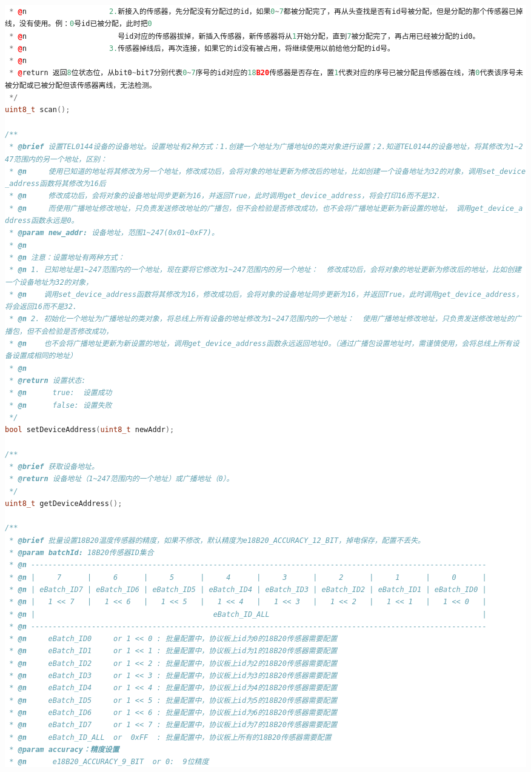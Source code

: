 ```C++
 * @n                   2.新接入的传感器，先分配没有分配过的id，如果0~7都被分配完了，再从头查找是否有id号被分配，但是分配的那个传感器已掉线，没有使用。例：0号id已被分配，此时把0
 * @n                     号id对应的传感器拔掉，新插入传感器，新传感器将从1开始分配，直到7被分配完了，再占用已经被分配的id0。
 * @n                   3.传感器掉线后，再次连接，如果它的id没有被占用，将继续使用以前给他分配的id号。
 * @n
 * @return 返回8位状态位，从bit0~bit7分别代表0~7序号的id对应的18B20传感器是否存在，置1代表对应的序号已被分配且传感器在线，清0代表该序号未被分配或已被分配但该传感器离线，无法检测。
 */
uint8_t scan();

/**
 * @brief 设置TEL0144设备的设备地址。设置地址有2种方式：1.创建一个地址为广播地址0的类对象进行设置；2.知道TEL0144的设备地址，将其修改为1~247范围内的另一个地址，区别：
 * @n     使用已知道的地址将其修改为另一个地址，修改成功后，会将对象的地址更新为修改后的地址，比如创建一个设备地址为32的对象，调用set_device_address函数将其修改为16后
 * @n     修改成功后，会将对象的设备地址同步更新为16，并返回True，此时调用get_device_address，将会打印16而不是32.
 * @n     而使用广播地址修改地址，只负责发送修改地址的广播包，但不会检验是否修改成功，也不会将广播地址更新为新设置的地址， 调用get_device_address函数永远是0。
 * @param new_addr: 设备地址，范围1~247(0x01~0xF7)。
 * @n
 * @n 注意：设置地址有两种方式：
 * @n 1. 已知地址是1~247范围内的一个地址，现在要将它修改为1~247范围内的另一个地址：  修改成功后，会将对象的地址更新为修改后的地址，比如创建一个设备地址为32的对象，
 * @n    调用set_device_address函数将其修改为16，修改成功后，会将对象的设备地址同步更新为16，并返回True，此时调用get_device_address，将会返回16而不是32.
 * @n 2. 初始化一个地址为广播地址的类对象，将总线上所有设备的地址修改为1~247范围内的一个地址：  使用广播地址修改地址，只负责发送修改地址的广播包，但不会检验是否修改成功，
 * @n    也不会将广播地址更新为新设置的地址，调用get_device_address函数永远返回地址0。（通过广播包设置地址时，需谨慎使用，会将总线上所有设备设置成相同的地址）
 * @n
 * @return 设置状态:
 * @n      true:  设置成功
 * @n      false: 设置失败
 */
bool setDeviceAddress(uint8_t newAddr);

/**
 * @brief 获取设备地址。
 * @return 设备地址（1~247范围内的一个地址）或广播地址（0）。
 */
uint8_t getDeviceAddress();
  
/**
 * @brief 批量设置18B20温度传感器的精度，如果不修改，默认精度为e18B20_ACCURACY_12_BIT，掉电保存，配置不丢失。
 * @param batchId: 18B20传感器ID集合
 * @n ---------------------------------------------------------------------------------------------------------
 * @n |     7      |     6      |     5      |     4      |     3      |     2      |     1      |     0      |
 * @n | eBatch_ID7 | eBatch_ID6 | eBatch_ID5 | eBatch_ID4 | eBatch_ID3 | eBatch_ID2 | eBatch_ID1 | eBatch_ID0 |
 * @n |   1 << 7   |   1 << 6   |   1 << 5   |   1 << 4   |   1 << 3   |   1 << 2   |   1 << 1   |   1 << 0   |
 * @n |                                         eBatch_ID_ALL                                                 |
 * @n ---------------------------------------------------------------------------------------------------------
 * @n     eBatch_ID0     or 1 << 0 : 批量配置中，协议板上id为0的18B20传感器需要配置
 * @n     eBatch_ID1     or 1 << 1 : 批量配置中，协议板上id为1的18B20传感器需要配置
 * @n     eBatch_ID2     or 1 << 2 : 批量配置中，协议板上id为2的18B20传感器需要配置
 * @n     eBatch_ID3     or 1 << 3 : 批量配置中，协议板上id为3的18B20传感器需要配置
 * @n     eBatch_ID4     or 1 << 4 : 批量配置中，协议板上id为4的18B20传感器需要配置
 * @n     eBatch_ID5     or 1 << 5 : 批量配置中，协议板上id为5的18B20传感器需要配置
 * @n     eBatch_ID6     or 1 << 6 : 批量配置中，协议板上id为6的18B20传感器需要配置
 * @n     eBatch_ID7     or 1 << 7 : 批量配置中，协议板上id为7的18B20传感器需要配置
 * @n     eBatch_ID_ALL  or  0xFF  : 批量配置中，协议板上所有的18B20传感器需要配置
 * @param accuracy：精度设置
 * @n      e18B20_ACCURACY_9_BIT  or 0:  9位精度
```